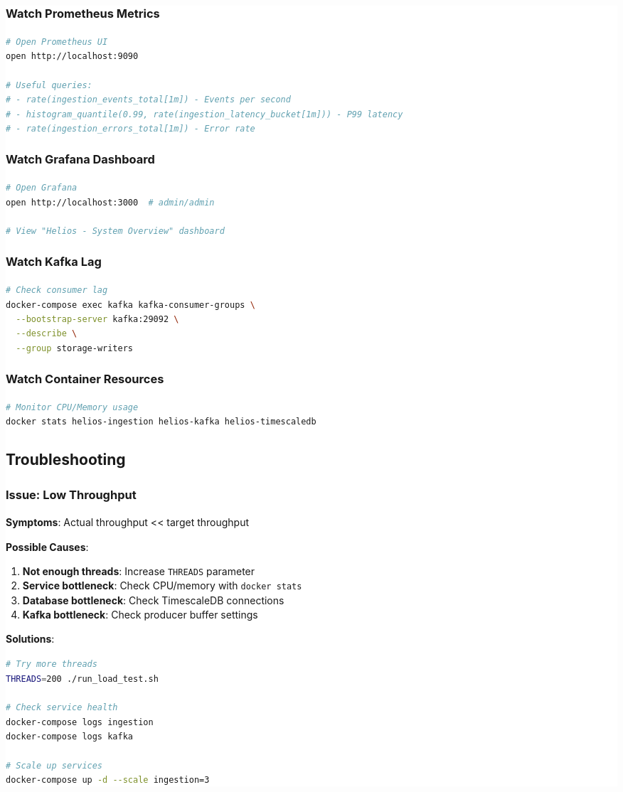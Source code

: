 ### Watch Prometheus Metrics

```bash
# Open Prometheus UI
open http://localhost:9090

# Useful queries:
# - rate(ingestion_events_total[1m]) - Events per second
# - histogram_quantile(0.99, rate(ingestion_latency_bucket[1m])) - P99 latency
# - rate(ingestion_errors_total[1m]) - Error rate
```

### Watch Grafana Dashboard

```bash
# Open Grafana
open http://localhost:3000  # admin/admin

# View "Helios - System Overview" dashboard
```

### Watch Kafka Lag

```bash
# Check consumer lag
docker-compose exec kafka kafka-consumer-groups \
  --bootstrap-server kafka:29092 \
  --describe \
  --group storage-writers
```

### Watch Container Resources

```bash
# Monitor CPU/Memory usage
docker stats helios-ingestion helios-kafka helios-timescaledb
```

## Troubleshooting

### Issue: Low Throughput

**Symptoms**: Actual throughput << target throughput

**Possible Causes**:
1. **Not enough threads**: Increase `THREADS` parameter
2. **Service bottleneck**: Check CPU/memory with `docker stats`
3. **Database bottleneck**: Check TimescaleDB connections
4. **Kafka bottleneck**: Check producer buffer settings

**Solutions**:
```bash
# Try more threads
THREADS=200 ./run_load_test.sh

# Check service health
docker-compose logs ingestion
docker-compose logs kafka

# Scale up services
docker-compose up -d --scale ingestion=3
```

